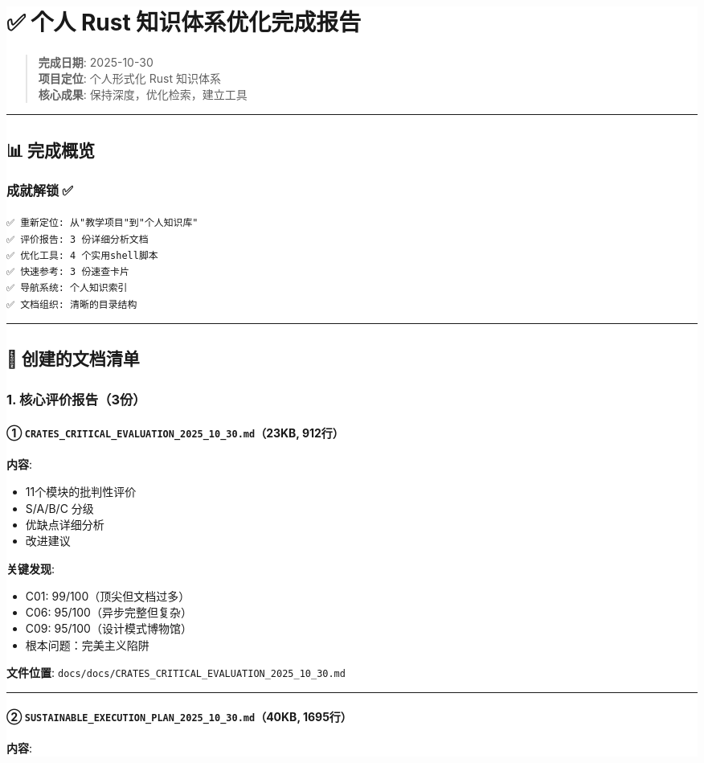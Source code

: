 # ✅ 个人 Rust 知识体系优化完成报告

> **完成日期**: 2025-10-30  
> **项目定位**: 个人形式化 Rust 知识体系  
> **核心成果**: 保持深度，优化检索，建立工具

---

## 📊 完成概览

### 成就解锁 ✅

```text
✅ 重新定位: 从"教学项目"到"个人知识库"
✅ 评价报告: 3 份详细分析文档
✅ 优化工具: 4 个实用shell脚本
✅ 快速参考: 3 份速查卡片
✅ 导航系统: 个人知识索引
✅ 文档组织: 清晰的目录结构
```

---

## 📄 创建的文档清单

### 1. 核心评价报告（3份）

#### ① `CRATES_CRITICAL_EVALUATION_2025_10_30.md`（23KB, 912行）

**内容**:

- 11个模块的批判性评价
- S/A/B/C 分级
- 优缺点详细分析
- 改进建议

**关键发现**:

- C01: 99/100（顶尖但文档过多）
- C06: 95/100（异步完整但复杂）
- C09: 95/100（设计模式博物馆）
- 根本问题：完美主义陷阱

**文件位置**: `docs/docs/CRATES_CRITICAL_EVALUATION_2025_10_30.md`

---

#### ② `SUSTAINABLE_EXECUTION_PLAN_2025_10_30.md`（40KB, 1695行）

**内容**:
